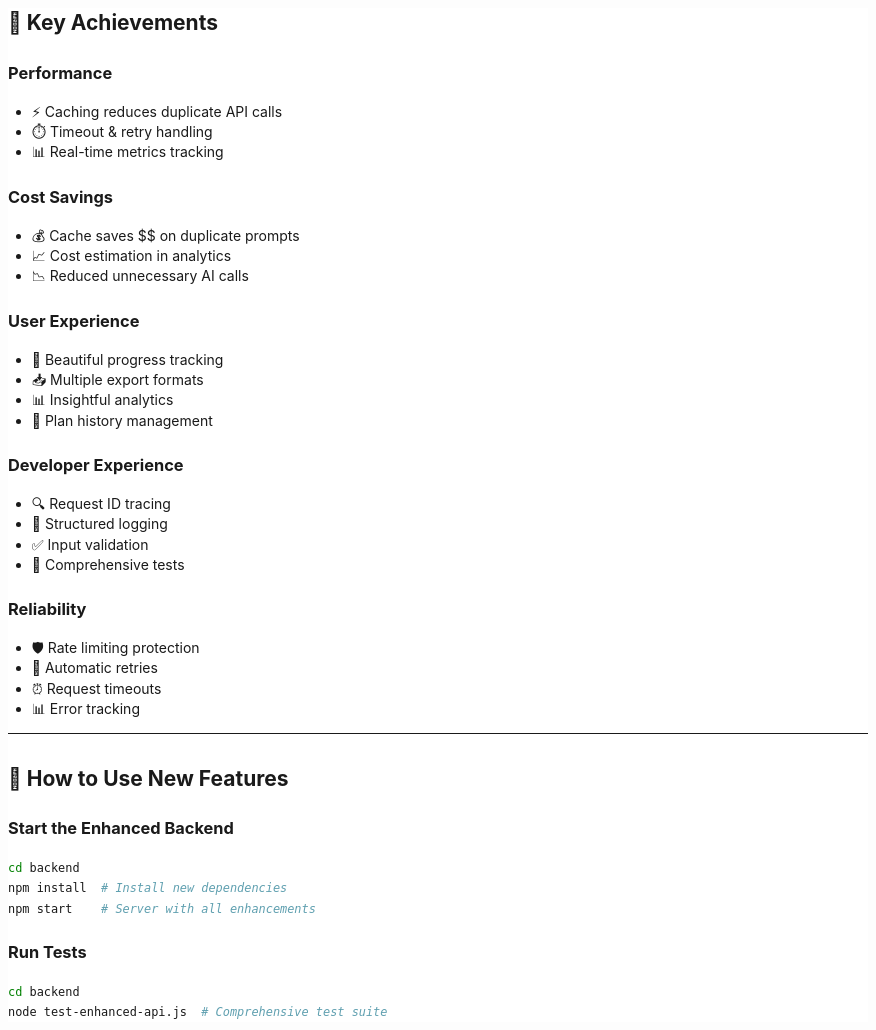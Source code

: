 
## 🎯 Key Achievements

### Performance

- ⚡ Caching reduces duplicate API calls
- ⏱️ Timeout & retry handling
- 📊 Real-time metrics tracking

### Cost Savings

- 💰 Cache saves $$ on duplicate prompts
- 📈 Cost estimation in analytics
- 📉 Reduced unnecessary AI calls

### User Experience

- 🎨 Beautiful progress tracking
- 📥 Multiple export formats
- 📊 Insightful analytics
- 🔄 Plan history management

### Developer Experience

- 🔍 Request ID tracing
- 📝 Structured logging
- ✅ Input validation
- 🧪 Comprehensive tests

### Reliability

- 🛡️ Rate limiting protection
- 🔁 Automatic retries
- ⏰ Request timeouts
- 📊 Error tracking

---

## 🚀 How to Use New Features

### Start the Enhanced Backend

```bash
cd backend
npm install  # Install new dependencies
npm start    # Server with all enhancements
```

### Run Tests

```bash
cd backend
node test-enhanced-api.js  # Comprehensive test suite
```
